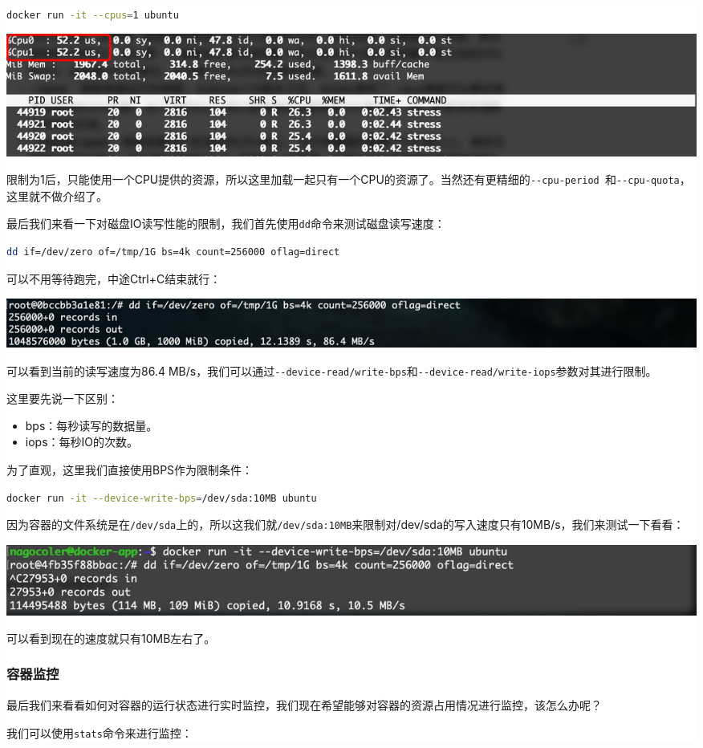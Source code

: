 ```sh
docker run -it --cpus=1 ubuntu
```

![image](assets/%E5%AE%B9%E5%99%A8%E8%B5%84%E6%BA%90%E7%AE%A1%E7%90%86/image-20230306065234-77b72ug-1687573197038-61.png)​​

限制为1后，只能使用一个CPU提供的资源，所以这里加载一起只有一个CPU的资源了。当然还有更精细的`--cpu-period ​`和`--cpu-quota`，这里就不做介绍了。

最后我们来看一下对磁盘IO读写性能的限制，我们首先使用`dd`命令来测试磁盘读写速度：

```sh
dd if=/dev/zero of=/tmp/1G bs=4k count=256000 oflag=direct
```

可以不用等待跑完，中途Ctrl+C结束就行：

![image](assets/%E5%AE%B9%E5%99%A8%E8%B5%84%E6%BA%90%E7%AE%A1%E7%90%86/image-20230306065225-djlfmzf.png)​​

可以看到当前的读写速度为86.4 MB/s，我们可以通过`--device-read/write-bps`和`--device-read/write-iops`参数对其进行限制。

这里要先说一下区别：

* bps：每秒读写的数据量。
* iops：每秒IO的次数。

为了直观，这里我们直接使用BPS作为限制条件：

```sh
docker run -it --device-write-bps=/dev/sda:10MB ubuntu
```

因为容器的文件系统是在`/dev/sda`上的，所以这我们就`/dev/sda:10MB`来限制对/dev/sda的写入速度只有10MB/s，我们来测试一下看看：

![image](assets/%E5%AE%B9%E5%99%A8%E8%B5%84%E6%BA%90%E7%AE%A1%E7%90%86/image-20230306065221-e2qzbut.png)​​

可以看到现在的速度就只有10MB左右了。

### 容器监控

最后我们来看看如何对容器的运行状态进行实时监控，我们现在希望能够对容器的资源占用情况进行监控，该怎么办呢？

我们可以使用`stats`命令来进行监控：
